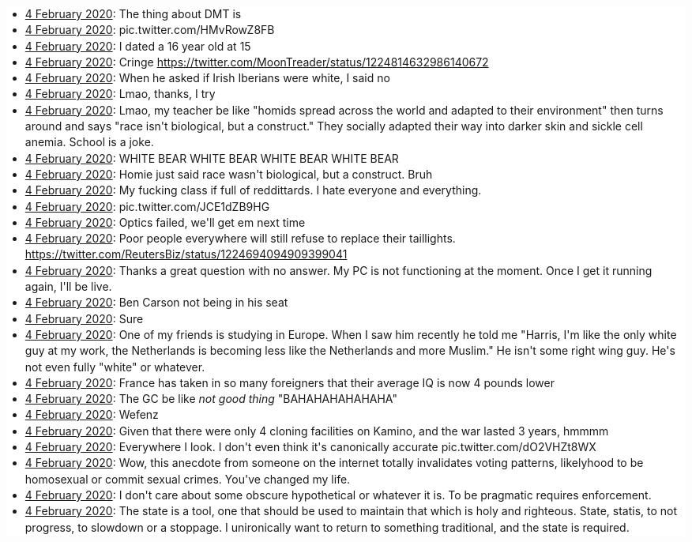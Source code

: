 * [ 4 February 2020](https://web.archive.org/web/20200205161709/https://twitter.com/HarrisWalkerr/status/1224820888446607361): The thing about DMT is 
* [ 4 February 2020](https://web.archive.org/web/20200204223029/https://twitter.com/HarrisWalkerr/status/1224816725851615232): pic.twitter.com/HMvRowZ8FB 
* [ 4 February 2020](https://web.archive.org/web/20200206001557/https://twitter.com/HarrisWalkerr/status/1224816664103002118): I dated a 16 year old at 15 
* [ 4 February 2020](https://web.archive.org/web/20200206074254/https://twitter.com/HarrisWalkerr/status/1224815788047183875): Cringe https://twitter.com/MoonTreader/status/1224814632986140672 
* [ 4 February 2020](https://web.archive.org/web/20200206013434/https://twitter.com/HarrisWalkerr/status/1224798925980426240): When he asked if Irish Iberians were white, I said no 
* [ 4 February 2020](https://web.archive.org/web/20200205223823/https://twitter.com/HarrisWalkerr/status/1224809538441957377): Lmao, thanks, I try 
* [ 4 February 2020](https://web.archive.org/web/20200205195905/https://twitter.com/HarrisWalkerr/status/1224806622037520386): Lmao, my teacher be like "homids spread across the world and adapted to their environment" then turns around and says "race isn't biological, but a construct."  They socially adapted their way into darker skin and sickle cell anemia. School is a joke. 
* [ 4 February 2020](https://web.archive.org/web/20200205124101/https://twitter.com/HarrisWalkerr/status/1224805882288099329): WHITE BEAR WHITE BEAR WHITE BEAR WHITE BEAR 
* [ 4 February 2020](https://web.archive.org/web/20200206013434/https://twitter.com/HarrisWalkerr/status/1224798925980426240): Homie just said race wasn't biological, but a construct. Bruh 
* [ 4 February 2020](https://web.archive.org/web/20200205084656/https://twitter.com/HarrisWalkerr/status/1224795072698425344): My fucking class if full of reddittards. I hate everyone and everything. 
* [ 4 February 2020](https://web.archive.org/web/20200205041829/https://twitter.com/HarrisWalkerr/status/1224760433309110279): pic.twitter.com/JCE1dZB9HG 
* [ 4 February 2020](https://web.archive.org/web/20200205044238/https://twitter.com/HarrisWalkerr/status/1224754940838588416): Optics failed, we'll get em next time 
* [ 4 February 2020](https://web.archive.org/web/20200205082831/https://twitter.com/HarrisWalkerr/status/1224751791579025410): Poor people everywhere will still refuse to replace their taillights. https://twitter.com/ReutersBiz/status/1224694094909399041 
* [ 4 February 2020](https://web.archive.org/web/20200206123141/https://twitter.com/HarrisWalkerr/status/1224749135745568769): Thanks a great question with no answer. My PC is not functioning at the moment. Once I get it running again, I'll be live. 
* [ 4 February 2020](https://web.archive.org/web/20200204215424/https://twitter.com/HarrisWalkerr/status/1224745436189220865): Ben Carson not being in his seat 
* [ 4 February 2020](https://web.archive.org/web/20200207113457/https://twitter.com/HarrisWalkerr/status/1224744907945971712): Sure 
* [ 4 February 2020](https://web.archive.org/web/20200204203701/https://twitter.com/HarrisWalkerr/status/1224612228671901698): One of my friends is studying in Europe. When I saw him recently he told me "Harris, I'm like the only white guy at my work, the Netherlands is becoming less like the Netherlands and more Muslim."  He isn't some right wing guy. He's not even fully "white" or whatever. 
* [ 4 February 2020](https://web.archive.org/web/20200204162246/https://twitter.com/HarrisWalkerr/status/1224611267966570496): France has taken in so many foreigners that their average IQ is now 4 pounds lower 
* [ 4 February 2020](https://web.archive.org/web/20200204215759/https://twitter.com/HarrisWalkerr/status/1224606331719626754): The GC be like *not good thing*  "BAHAHAHAHAHAHA" 
* [ 4 February 2020](https://web.archive.org/web/20200204183916/https://twitter.com/HarrisWalkerr/status/1224605691924623360): Wefenz 
* [ 4 February 2020](https://web.archive.org/web/20200204174036/https://twitter.com/HarrisWalkerr/status/1224596297140883457): Given that there were only 4 cloning facilities on Kamino, and the war lasted 3 years, hmmmm 
* [ 4 February 2020](https://web.archive.org/web/20200204081033/https://twitter.com/HarrisWalkerr/status/1224593994203762689): Everywhere I look. I don't even think it's canonically accurate pic.twitter.com/dO2VHZt8WX 
* [ 4 February 2020](https://web.archive.org/web/20200205062002/https://twitter.com/HarrisWalkerr/status/1224566252179460097): Wow, this anecdote from someone on the internet totally invalidates voting patterns, likelyhood to be homosexual or commit sexual crimes. You've changed my life. 
* [ 4 February 2020](https://web.archive.org/web/20200204115343/https://twitter.com/HarrisWalkerr/status/1224578338100056064): I don't care about some obscure hypothetical or whatever it is. To be pragmatic requires enforcement. 
* [ 4 February 2020](https://web.archive.org/web/20200206090145/https://twitter.com/HarrisWalkerr/status/1224574395433279489): The state is a tool, one that should be used to maintain that which is holy and righteous. State, statis, to not progress, to slowdown or a stoppage. I unironically want to return to something traditional, and the state is required. 
